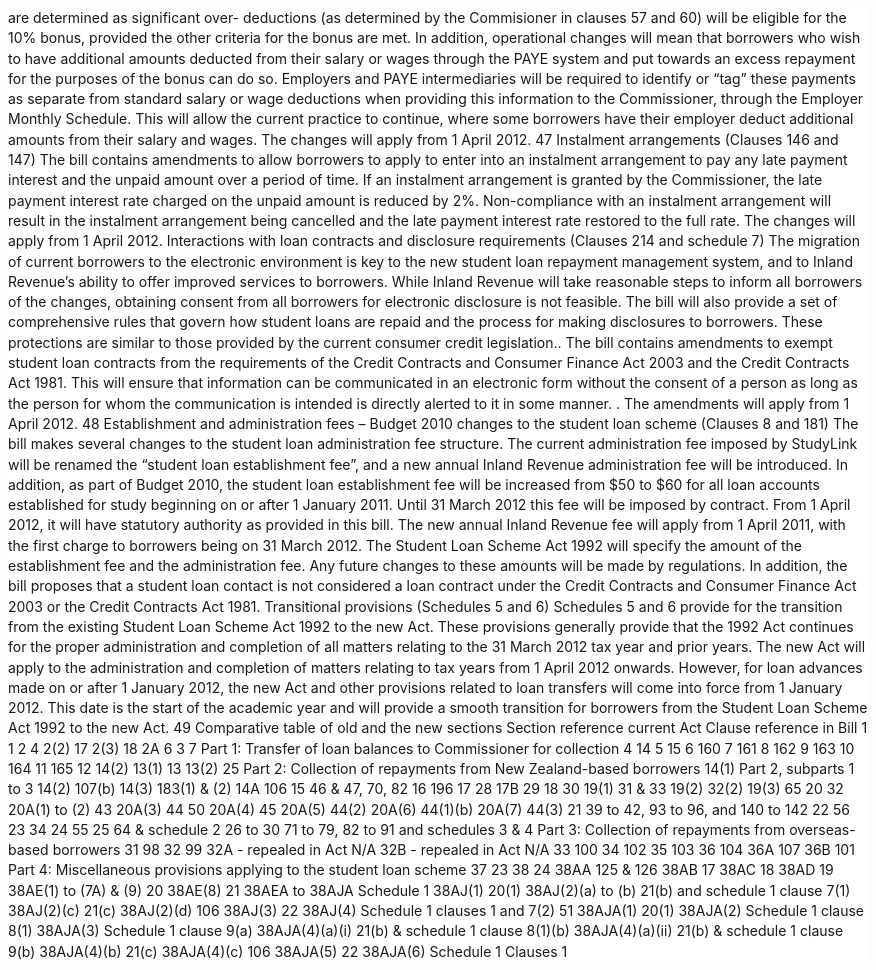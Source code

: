 are determined as significant over- deductions (as determined by the Commisioner in clauses 57 and 60) will be eligible for the 10% bonus, provided the other criteria for the bonus are met. In addition, operational changes will mean that borrowers who wish to have additional amounts deducted from their salary or wages through the PAYE system and put towards an excess repayment for the purposes of the bonus can do so. Employers and PAYE intermediaries will be required to identify or “tag” these payments as separate from standard salary or wage deductions when providing this information to the Commissioner, through the Employer Monthly Schedule. This will allow the current practice to continue, where some borrowers have their employer deduct additional amounts from their salary and wages. The changes will apply from 1 April 2012. 47 Instalment arrangements (Clauses 146 and 147) The bill contains amendments to allow borrowers to apply to enter into an instalment arrangement to pay any late payment interest and the unpaid amount over a period of time. If an instalment arrangement is granted by the Commissioner, the late payment interest rate charged on the unpaid amount is reduced by 2%. Non-compliance with an instalment arrangement will result in the instalment arrangement being cancelled and the late payment interest rate restored to the full rate. The changes will apply from 1 April 2012. Interactions with loan contracts and disclosure requirements (Clauses 214 and schedule 7) The migration of current borrowers to the electronic environment is key to the new student loan repayment management system, and to Inland Revenue’s ability to offer improved services to borrowers. While Inland Revenue will take reasonable steps to inform all borrowers of the changes, obtaining consent from all borrowers for electronic disclosure is not feasible. The bill will also provide a set of comprehensive rules that govern how student loans are repaid and the process for making disclosures to borrowers. These protections are similar to those provided by the current consumer credit legislation.. The bill contains amendments to exempt student loan contracts from the requirements of the Credit Contracts and Consumer Finance Act 2003 and the Credit Contracts Act 1981. This will ensure that information can be communicated in an electronic form without the consent of a person as long as the person for whom the communication is intended is directly alerted to it in some manner. . The amendments will apply from 1 April 2012. 48 Establishment and administration fees – Budget 2010 changes to the student loan scheme (Clauses 8 and 181) The bill makes several changes to the student loan administration fee structure. The current administration fee imposed by StudyLink will be renamed the “student loan establishment fee”, and a new annual Inland Revenue administration fee will be introduced. In addition, as part of Budget 2010, the student loan establishment fee will be increased from $50 to $60 for all loan accounts established for study beginning on or after 1 January 2011. Until 31 March 2012 this fee will be imposed by contract. From 1 April 2012, it will have statutory authority as provided in this bill. The new annual Inland Revenue fee will apply from 1 April 2011, with the first charge to borrowers being on 31 March 2012. The Student Loan Scheme Act 1992 will specify the amount of the establishment fee and the administration fee. Any future changes to these amounts will be made by regulations. In addition, the bill proposes that a student loan contact is not considered a loan contract under the Credit Contracts and Consumer Finance Act 2003 or the Credit Contracts Act 1981. Transitional provisions (Schedules 5 and 6) Schedules 5 and 6 provide for the transition from the existing Student Loan Scheme Act 1992 to the new Act. These provisions generally provide that the 1992 Act continues for the proper administration and completion of all matters relating to the 31 March 2012 tax year and prior years. The new Act will apply to the administration and completion of matters relating to tax years from 1 April 2012 onwards. However, for loan advances made on or after 1 January 2012, the new Act and other provisions related to loan transfers will come into force from 1 January 2012. This date is the start of the academic year and will provide a smooth transition for borrowers from the Student Loan Scheme Act 1992 to the new Act. 49 Comparative table of old and the new sections Section reference current Act Clause reference in Bill 1 1 2 4 2(2) 17 2(3) 18 2A 6 3 7 Part 1: Transfer of loan balances to Commissioner for collection 4 14 5 15 6 160 7 161 8 162 9 163 10 164 11 165 12 14(2) 13(1) 13 13(2) 25 Part 2: Collection of repayments from New Zealand-based borrowers 14(1) Part 2, subparts 1 to 3 14(2) 107(b) 14(3) 183(1) & (2) 14A 106 15 46 & 47, 70, 82 16 196 17 28 17B 29 18 30 19(1) 31 & 33 19(2) 32(2) 19(3) 65 20 32 20A(1) to (2) 43 20A(3) 44 50 20A(4) 45 20A(5) 44(2) 20A(6) 44(1)(b) 20A(7) 44(3) 21 39 to 42, 93 to 96, and 140 to 142 22 56 23 34 24 55 25 64 & schedule 2 26 to 30 71 to 79, 82 to 91 and schedules 3 & 4 Part 3: Collection of repayments from overseas-based borrowers 31 98 32 99 32A - repealed in Act N/A 32B - repealed in Act N/A 33 100 34 102 35 103 36 104 36A 107 36B 101 Part 4: Miscellaneous provisions applying to the student loan scheme 37 23 38 24 38AA 125 & 126 38AB 17 38AC 18 38AD 19 38AE(1) to (7A) & (9) 20 38AE(8) 21 38AEA to 38AJA Schedule 1 38AJ(1) 20(1) 38AJ(2)(a) to (b) 21(b) and schedule 1 clause 7(1) 38AJ(2)(c) 21(c) 38AJ(2)(d) 106 38AJ(3) 22 38AJ(4) Schedule 1 clauses 1 and 7(2) 51 38AJA(1) 20(1) 38AJA(2) Schedule 1 clause 8(1) 38AJA(3) Schedule 1 clause 9(a) 38AJA(4)(a)(i) 21(b) & schedule 1 clause 8(1)(b) 38AJA(4)(a)(ii) 21(b) & schedule 1 clause 9(b) 38AJA(4)(b) 21(c) 38AJA(4)(c) 106 38AJA(5) 22 38AJA(6) Schedule 1 Clauses 1